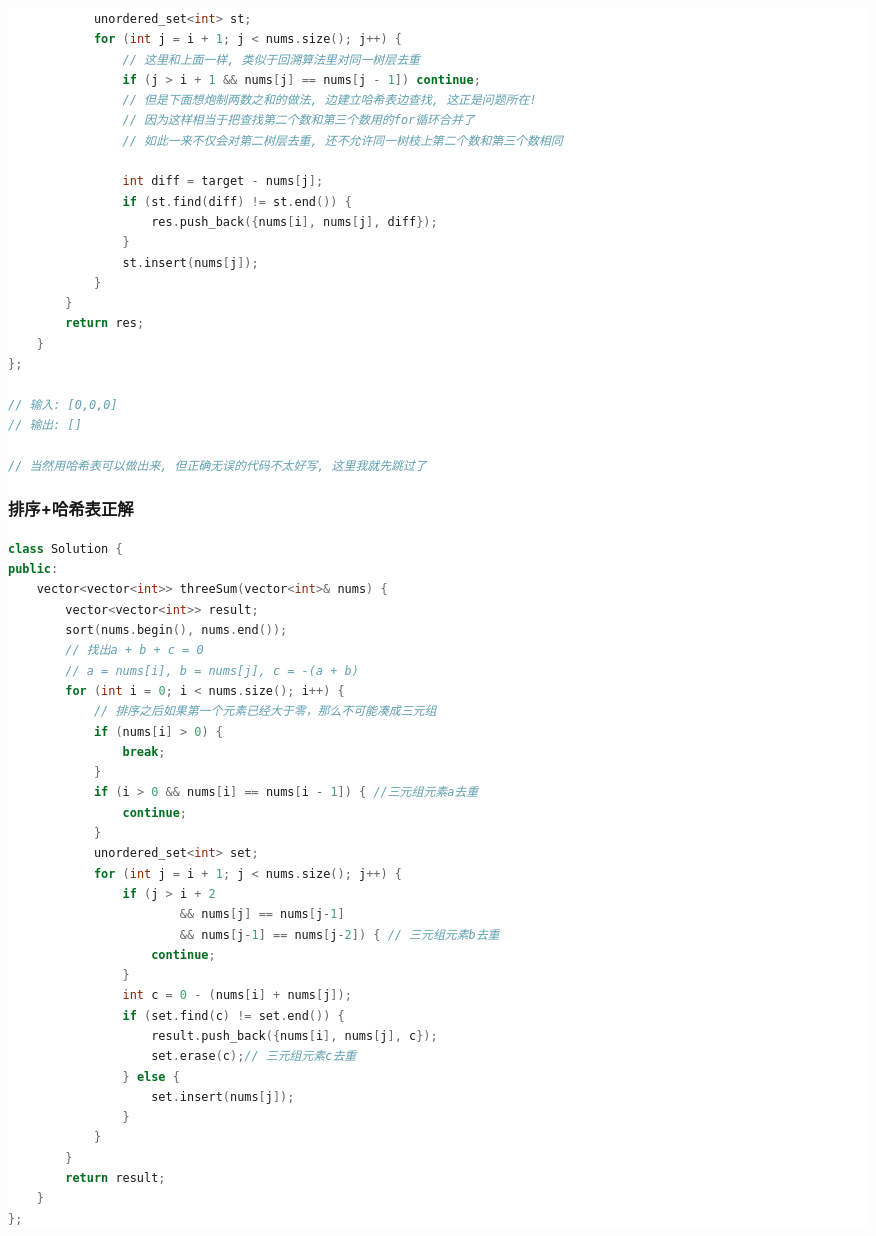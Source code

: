 ```C++
            unordered_set<int> st;
            for (int j = i + 1; j < nums.size(); j++) {
                // 这里和上面一样, 类似于回溯算法里对同一树层去重
                if (j > i + 1 && nums[j] == nums[j - 1]) continue;
                // 但是下面想炮制两数之和的做法, 边建立哈希表边查找, 这正是问题所在!
                // 因为这样相当于把查找第二个数和第三个数用的for循环合并了
                // 如此一来不仅会对第二树层去重, 还不允许同一树枝上第二个数和第三个数相同
                
                int diff = target - nums[j];
                if (st.find(diff) != st.end()) {
                    res.push_back({nums[i], nums[j], diff});
                }
                st.insert(nums[j]);
            }
        }
        return res;
    }
};

// 输入: [0,0,0]
// 输出: []

// 当然用哈希表可以做出来, 但正确无误的代码不太好写, 这里我就先跳过了

```

### 排序+哈希表正解

```C++
class Solution {
public:
    vector<vector<int>> threeSum(vector<int>& nums) {
        vector<vector<int>> result;
        sort(nums.begin(), nums.end());
        // 找出a + b + c = 0
        // a = nums[i], b = nums[j], c = -(a + b)
        for (int i = 0; i < nums.size(); i++) {
            // 排序之后如果第一个元素已经大于零，那么不可能凑成三元组
            if (nums[i] > 0) {
                break;
            }
            if (i > 0 && nums[i] == nums[i - 1]) { //三元组元素a去重
                continue;
            }
            unordered_set<int> set;
            for (int j = i + 1; j < nums.size(); j++) {
                if (j > i + 2
                        && nums[j] == nums[j-1]
                        && nums[j-1] == nums[j-2]) { // 三元组元素b去重
                    continue;
                }
                int c = 0 - (nums[i] + nums[j]);
                if (set.find(c) != set.end()) {
                    result.push_back({nums[i], nums[j], c});
                    set.erase(c);// 三元组元素c去重
                } else {
                    set.insert(nums[j]);
                }
            }
        }
        return result;
    }
};
```